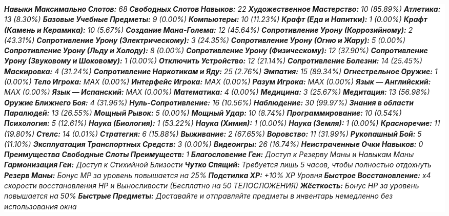 <b><i>Навыки</i></b>
<b><i>Максимально Слотов:</i></b> <i>68</i>
<b><i>Свободных Слотов Навыков:</i></b> <i>22</i>
<b><i>Художественное Мастерство:</i></b> <i>10 (85.89%)</i>
<b><i>Атлетика:</i></b> <i>13 (8.30%)</i>
<b><i>Базовые Учебные Предметы:</i></b> <i>9 (0.00%)</i>
<b><i>Компьютеры:</i></b> <i>10 (11.23%)</i>
<b><i>Крафт (Еда и Напитки):</i></b> <i>1 (0.00%)</i>
<b><i>Крафт (Камень и Керамика):</i></b> <i>10 (5.67%)</i>
<b><i>Создание Мана-Голема:</i></b> <i>12 (45.64%)</i>
<b><i>Сопротивление Урону (Коррозийному):</i></b> <i>2 (43.31%)</i>
<b><i>Сопротивление Урону (Электрическому):</i></b> <i>3 (24.35%)</i>
<b><i>Сопротивление Урону (Огню и Жару):</i></b> <i>5 (0.00%)</i>
<b><i>Сопротивление Урону (Льду и Холоду):</i></b> <i>8 (0.00%)</i>
<b><i>Сопротивление Урону (Физическому):</i></b> <i>12 (37.90%)</i>
<b><i>Сопротивление Урону (Звуковому и Шоковому):</i></b> <i>1 (0.00%)</i>
<b><i>Отключить Устройство:</i></b> <i>12 (21.14%)</i>
<b><i>Сопротивление Болезни:</i></b> <i>14 (25.45%)</i>
<b><i>Маскировка:</i></b> <i>4 (31.24%)</i>
<b><i>Сопротивление Наркотикам и Яду:</i></b> <i>25 (2.76%)</i>
<b><i>Эмпатия:</i></b> <i>15 (89.34%)</i>
<b><i>Огнестрельное Оружие:</i></b> <i>1 (0.00%)</i>
<b><i>Тело Игрока:</i></b> <i>MAX (0.00%)</i>
<b><i>Интерфейс Игрока:</i></b> <i>MAX (0.00%)</i>
<b><i>Разум Игрока:</i></b> <i>MAX (0.00%)</i>
<b><i>Язык — Английский:</i></b> <i>MAX (0.00%)</i>
<b><i>Язык — Испанский:</i></b> <i>MAX (0.00%)</i>
<b><i>Математика:</i></b> <i>4 (0.00%)</i>
<b><i>Медицина:</i></b> <i>3 (25.67%)</i>
<b><i>Медитация:</i></b> <i>13 (56.98%)</i>
<b><i>Оружие Ближнего Боя:</i></b> <i>4 (31.96%)</i>
<b><i>Нуль-Сопротивление:</i></b> <i>16 (10.56%)</i>
<b><i>Наблюдение:</i></b> <i>30 (99.97%)</i>
<b><i>Знания в области Паралюдей:</i></b> <i>13 (26.55%)</i>
<b><i>Мощный Рывок:</i></b> <i>5 (0.00%)</i>
<b><i>Мощный Удар:</i></b> <i>10 (8.74%)</i>
<b><i>Программирование:</i></b> <i>10 (0.54%)</i>
<b><i>Психология:</i></b> <i>5 (12.61%)</i>
<b><i>Наука (Биология):</i></b> <i>1 (53.22%)</i>
<b><i>Наука (Химия):</i></b> <i>1 (0.00%)</i>
<b><i>Наука (Земля):</i></b> <i>1 (0.00%)</i>
<b><i>Красноречие:</i></b> <i>11 (19.80%)</i>
<b><i>Стелс:</i></b> <i>14 (0.01%)</i>
<b><i>Стратегия:</i></b> <i>6 (15.88%)</i>
<b><i>Выживание:</i></b> <i>2 (67.65%)</i>
<b><i>Воровство:</i></b> <i>11 (31.99%)</i>
<b><i>Рукопашный Бой:</i></b> <i>5 (11.10%)</i>
<b><i>Эксплуатация Транспортных Средств:</i></b> <i>3 (0.00%)</i>
<b><i>Видеоигры:</i></b> <i>26 (16.74%)</i>
<b><i>Неистраченные Очки Навыков:</i></b> <i>0</i>
<empty-line>
<b><i>Преимущества</i></b>
<b><i>Свободные Слоты Преимуществ:</i></b> <i>1</i>
<b><i>Благословение Геи:</i></b> <i>Доступ к Резерву Маны и Навыкам Маны</i>
<b><i>Гармонизация Геи:</i></b> <i>Доступ к Стихийной Близости</i>
<b><i>Чутко Спящий:</i></b> <i>Требуется лишь 5 часов, чтобы полностью отдохнуть</i>
<b><i>Резерв Маны:</i></b> <i>Бонус MP за уровень повышается на 25%</i>
<b><i>Подстилка XP:</i></b> <i>+10% XP Уровня</i>
<b><i>Быстрое Восстановление:</i></b> <i>x4 скорости восстановления HP и Выносливости (Бесплатно на 50 ТЕЛОСЛОЖЕНИЯ)</i>
<b><i>Жёсткость:</i></b> <i>Бонус HP за уровень повышается на 50%</i>
<b><i>Быстрые Предметы:</i></b> <i>Доставайте и отправляйте предметы в инвентарь немедленно без использования окна</i>
<empty-line>